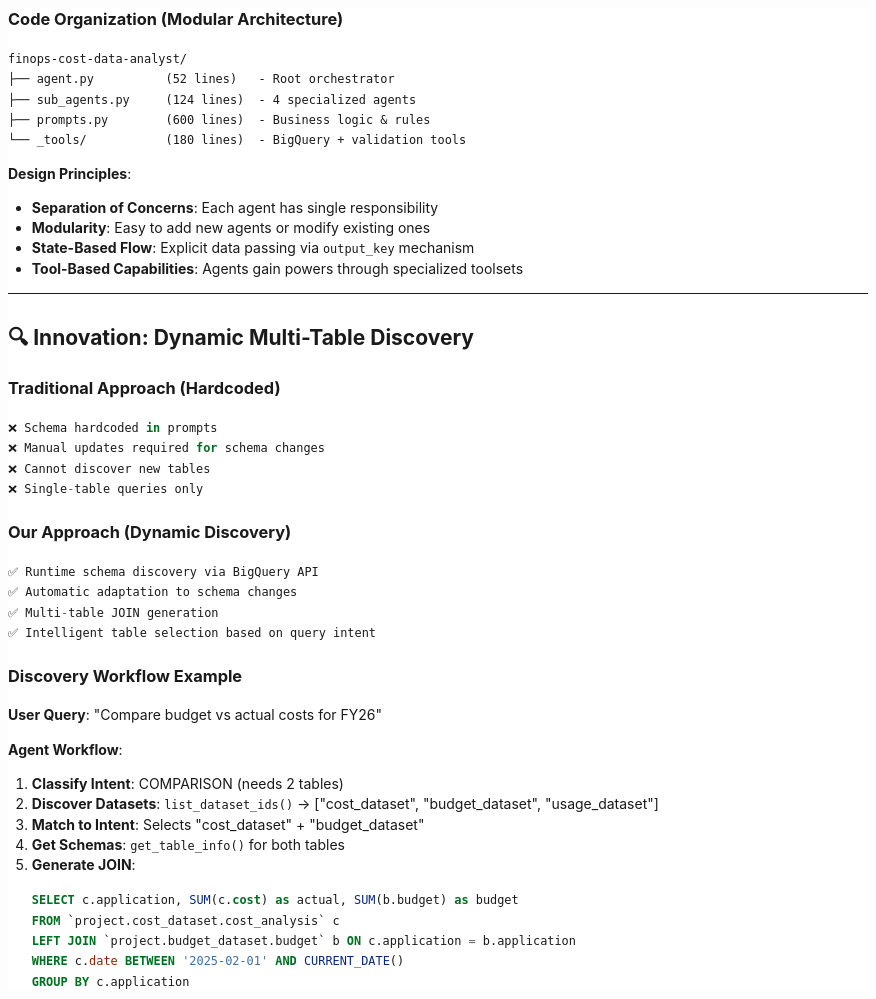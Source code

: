 ### Code Organization (Modular Architecture)

```
finops-cost-data-analyst/
├── agent.py          (52 lines)   - Root orchestrator
├── sub_agents.py     (124 lines)  - 4 specialized agents
├── prompts.py        (600 lines)  - Business logic & rules
└── _tools/           (180 lines)  - BigQuery + validation tools
```

**Design Principles**:
- **Separation of Concerns**: Each agent has single responsibility
- **Modularity**: Easy to add new agents or modify existing ones
- **State-Based Flow**: Explicit data passing via `output_key` mechanism
- **Tool-Based Capabilities**: Agents gain powers through specialized toolsets

---

## 🔍 Innovation: Dynamic Multi-Table Discovery

### Traditional Approach (Hardcoded)
```python
❌ Schema hardcoded in prompts
❌ Manual updates required for schema changes
❌ Cannot discover new tables
❌ Single-table queries only
```

### Our Approach (Dynamic Discovery)
```python
✅ Runtime schema discovery via BigQuery API
✅ Automatic adaptation to schema changes
✅ Multi-table JOIN generation
✅ Intelligent table selection based on query intent
```

### Discovery Workflow Example

**User Query**: "Compare budget vs actual costs for FY26"

**Agent Workflow**:
1. **Classify Intent**: COMPARISON (needs 2 tables)
2. **Discover Datasets**: `list_dataset_ids()` → ["cost_dataset", "budget_dataset", "usage_dataset"]
3. **Match to Intent**: Selects "cost_dataset" + "budget_dataset"
4. **Get Schemas**: `get_table_info()` for both tables
5. **Generate JOIN**:
   ```sql
   SELECT c.application, SUM(c.cost) as actual, SUM(b.budget) as budget
   FROM `project.cost_dataset.cost_analysis` c
   LEFT JOIN `project.budget_dataset.budget` b ON c.application = b.application
   WHERE c.date BETWEEN '2025-02-01' AND CURRENT_DATE()
   GROUP BY c.application
   ```
